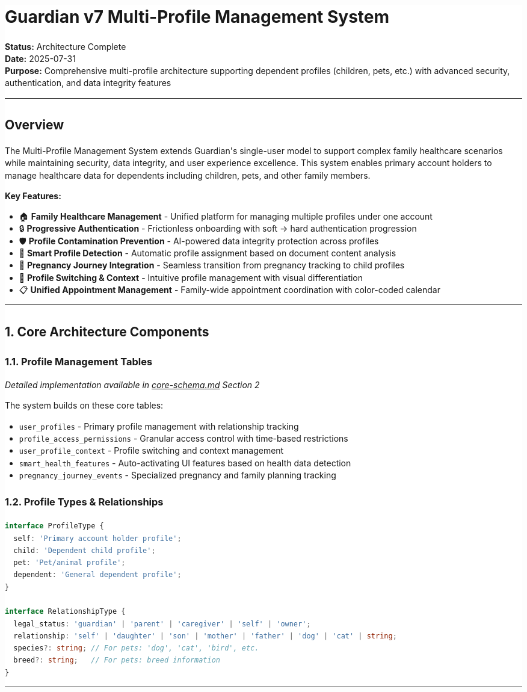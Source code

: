 # Guardian v7 Multi-Profile Management System

**Status:** Architecture Complete  
**Date:** 2025-07-31  
**Purpose:** Comprehensive multi-profile architecture supporting dependent profiles (children, pets, etc.) with advanced security, authentication, and data integrity features

---

## Overview

The Multi-Profile Management System extends Guardian's single-user model to support complex family healthcare scenarios while maintaining security, data integrity, and user experience excellence. This system enables primary account holders to manage healthcare data for dependents including children, pets, and other family members.

**Key Features:**
- 🏠 **Family Healthcare Management** - Unified platform for managing multiple profiles under one account
- 🔒 **Progressive Authentication** - Frictionless onboarding with soft → hard authentication progression  
- 🛡️ **Profile Contamination Prevention** - AI-powered data integrity protection across profiles
- 🎯 **Smart Profile Detection** - Automatic profile assignment based on document content analysis
- 👶 **Pregnancy Journey Integration** - Seamless transition from pregnancy tracking to child profiles
- 🔄 **Profile Switching & Context** - Intuitive profile management with visual differentiation
- 📋 **Unified Appointment Management** - Family-wide appointment coordination with color-coded calendar

---

## 1. Core Architecture Components

### 1.1. Profile Management Tables

*Detailed implementation available in [core-schema.md](./core-schema.md) Section 2*

The system builds on these core tables:
- `user_profiles` - Primary profile management with relationship tracking
- `profile_access_permissions` - Granular access control with time-based restrictions  
- `user_profile_context` - Profile switching and context management
- `smart_health_features` - Auto-activating UI features based on health data detection
- `pregnancy_journey_events` - Specialized pregnancy and family planning tracking

### 1.2. Profile Types & Relationships

```typescript
interface ProfileType {
  self: 'Primary account holder profile';
  child: 'Dependent child profile';  
  pet: 'Pet/animal profile';
  dependent: 'General dependent profile';
}

interface RelationshipType {
  legal_status: 'guardian' | 'parent' | 'caregiver' | 'self' | 'owner';
  relationship: 'self' | 'daughter' | 'son' | 'mother' | 'father' | 'dog' | 'cat' | string;
  species?: string; // For pets: 'dog', 'cat', 'bird', etc.
  breed?: string;   // For pets: breed information
}
```

---